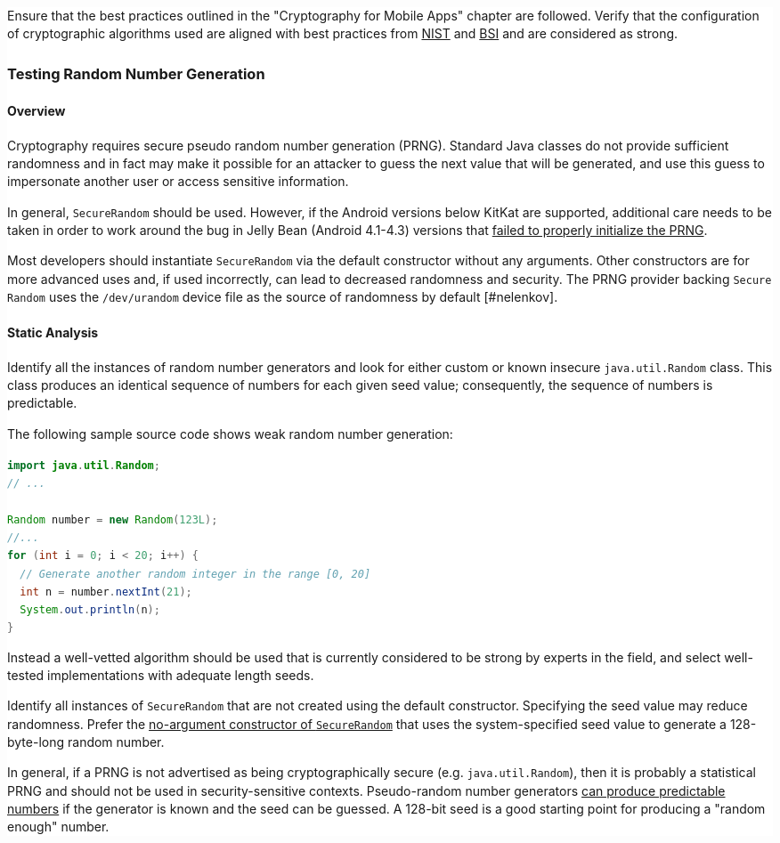 Ensure that the best practices outlined in the "Cryptography for Mobile Apps" chapter are followed. Verify that the configuration of cryptographic algorithms used are aligned with best practices from [NIST](https://www.keylength.com/en/4/ "NIST recommendations - 2016") and [BSI](https://www.keylength.com/en/8/ "BSI recommendations - 2017") and are considered as strong.

### Testing Random Number Generation

#### Overview

Cryptography requires secure pseudo random number generation (PRNG). Standard Java classes do not provide sufficient randomness and in fact may make it possible for an attacker to guess the next value that will be generated, and use this guess to impersonate another user or access sensitive information.

In general, `SecureRandom` should be used. However, if the Android versions below KitKat are supported, additional care needs to be taken in order to work around the bug in Jelly Bean (Android 4.1-4.3) versions that [failed to properly initialize the PRNG](https://android-developers.googleblog.com/2013/08/some-securerandom-thoughts.html "Some SecureRandom Thoughts").

Most developers should instantiate `SecureRandom` via the default constructor without any arguments. Other constructors are for more advanced uses and, if used incorrectly, can lead to decreased randomness and security. The PRNG provider backing `SecureRandom` uses the `/dev/urandom` device file as the source of randomness by default [#nelenkov].

#### Static Analysis

Identify all the instances of random number generators and look for either custom or known insecure `java.util.Random` class. This class produces an identical sequence of numbers for each given seed value; consequently, the sequence of numbers is predictable.

The following sample source code shows weak random number generation:

```Java
import java.util.Random;
// ...

Random number = new Random(123L);
//...
for (int i = 0; i < 20; i++) {
  // Generate another random integer in the range [0, 20]
  int n = number.nextInt(21);
  System.out.println(n);
}
```

Instead a well-vetted algorithm should be used that is currently considered to be strong by experts in the field, and select well-tested implementations with adequate length seeds.

Identify all instances of `SecureRandom` that are not created using the default constructor. Specifying the seed value may reduce randomness. Prefer the [no-argument constructor of `SecureRandom`](https://www.securecoding.cert.org/confluence/display/java/MSC02-J.+Generate+strong+random+numbers "Generation of Strong Random Numbers") that uses the system-specified seed value to generate a 128-byte-long random number.

In general, if a PRNG is not advertised as being cryptographically secure (e.g. `java.util.Random`), then it is probably a statistical PRNG and should not be used in security-sensitive contexts.
Pseudo-random number generators [can produce predictable numbers](https://www.securecoding.cert.org/confluence/display/java/MSC63-J.+Ensure+that+SecureRandom+is+properly+seeded "Proper seeding of SecureRandom") if the generator is known and the seed can be guessed. A 128-bit seed is a good starting point for producing a "random enough" number.
